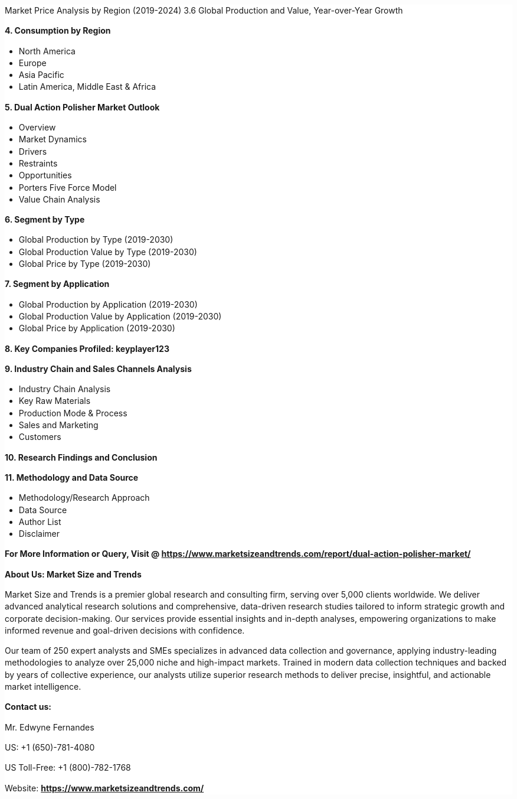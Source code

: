 Market Price Analysis by Region (2019-2024) 3.6 Global Production and Value, Year-over-Year Growth</li></ul><p><strong>4. Consumption by Region</strong></p><ul><li>North America</li><li>Europe</li><li>Asia Pacific</li><li>Latin America, Middle East &amp; Africa</li></ul><p><strong>5. Dual Action Polisher Market Outlook</strong></p><ul><li>Overview</li><li>Market Dynamics</li><li>Drivers</li><li>Restraints</li><li>Opportunities</li><li>Porters Five Force Model</li><li>Value Chain Analysis&nbsp;</li></ul><p><strong>6. Segment by Type</strong></p><ul><li>Global Production by Type (2019-2030)</li><li>Global Production Value by Type (2019-2030)</li><li>Global Price by Type (2019-2030)</li></ul><p><strong>7. Segment by Application</strong></p><ul><li>Global Production by Application (2019-2030)</li><li>Global Production Value by Application (2019-2030)</li><li>Global Price by Application (2019-2030)</li></ul><p><strong>8. Key Companies Profiled: keyplayer123</strong></p><p><strong>9. Industry Chain and Sales Channels Analysis</strong></p><ul><li>Industry Chain Analysis</li><li>Key Raw Materials</li><li>Production Mode &amp; Process</li><li>Sales and Marketing</li><li>Customers</li></ul><p><strong>10. Research Findings and Conclusion</strong></p><p><strong>11. Methodology and Data Source</strong></p><ul><li>Methodology/Research Approach</li><li>Data Source</li><li>Author List</li><li>Disclaimer</li></ul></p><p><strong>For More Information or Query, Visit @ <a href="https://www.marketsizeandtrends.com/report/dual-action-polisher-market/">https://www.marketsizeandtrends.com/report/dual-action-polisher-market/</a></strong></p><p><strong>About Us: Market Size and Trends</strong></p><p>Market Size and Trends is a premier global research and consulting firm, serving over 5,000 clients worldwide. We deliver advanced analytical research solutions and comprehensive, data-driven research studies tailored to inform strategic growth and corporate decision-making. Our services provide essential insights and in-depth analyses, empowering organizations to make informed revenue and goal-driven decisions with confidence.</p><p>Our team of 250 expert analysts and SMEs specializes in advanced data collection and governance, applying industry-leading methodologies to analyze over 25,000 niche and high-impact markets. Trained in modern data collection techniques and backed by years of collective experience, our analysts utilize superior research methods to deliver precise, insightful, and actionable market intelligence.</p><p><strong>Contact us:</strong></p><p>Mr. Edwyne Fernandes</p><p>US: +1 (650)-781-4080</p><p>US Toll-Free: +1 (800)-782-1768</p><p>Website: <strong><a href="https://www.marketsizeandtrends.com/">https://www.marketsizeandtrends.com/</a></strong></p>
